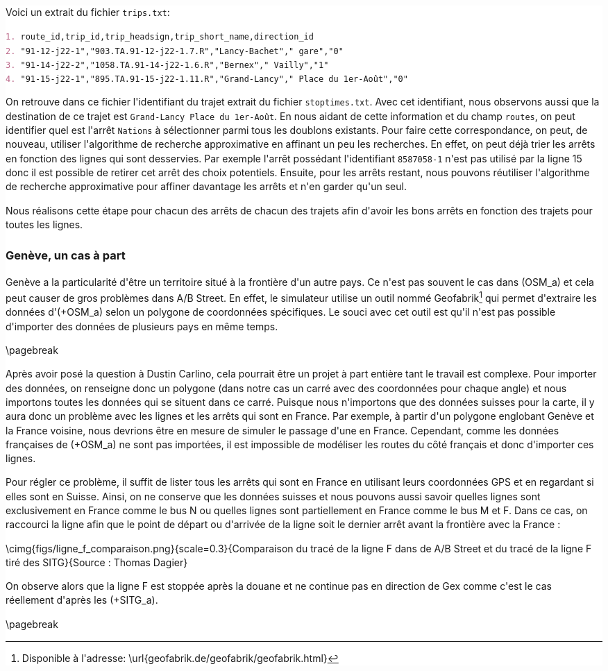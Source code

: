 Voici un extrait du fichier `trips.txt`:

```md
1. route_id,trip_id,trip_headsign,trip_short_name,direction_id
2. "91-12-j22-1","903.TA.91-12-j22-1.7.R","Lancy-Bachet"," gare","0"
3. "91-14-j22-2","1058.TA.91-14-j22-1.6.R","Bernex"," Vailly","1"
4. "91-15-j22-1","895.TA.91-15-j22-1.11.R","Grand-Lancy"," Place du 1er-Août","0"
```

On retrouve dans ce fichier l'identifiant du trajet extrait du fichier `stoptimes.txt`. Avec cet identifiant, nous observons aussi que la destination de ce trajet est `Grand-Lancy Place du 1er-Août`. En nous aidant de cette information et du champ `routes`, on peut identifier quel est l'arrêt `Nations` à sélectionner parmi tous les doublons existants. Pour faire cette correspondance, on peut, de nouveau, utiliser l'algorithme de recherche approximative en affinant un peu les recherches. En effet, on peut déjà trier les arrêts en fonction des lignes qui sont desservies. Par exemple l'arrêt possédant l'identifiant `8587058-1` n'est pas utilisé par la ligne 15 donc il est possible de retirer cet arrêt des choix potentiels. Ensuite, pour les arrêts restant, nous pouvons réutiliser l'algorithme de recherche approximative pour affiner davantage les arrêts et n'en garder qu'un seul.

Nous réalisons cette étape pour chacun des arrêts de chacun des trajets afin d'avoir les bons arrêts en fonction des trajets pour toutes les lignes.

### Genève, un cas à part

Genève a la particularité d'être un territoire situé à la frontière d'un autre pays. Ce n'est pas souvent le cas dans (OSM_a) et cela peut causer de gros problèmes dans A/B Street. En effet, le simulateur utilise un outil nommé Geofabrik[^8] qui permet d'extraire les données d'(+OSM_a) selon un polygone de coordonnées spécifiques. Le souci avec cet outil est qu'il n'est pas possible d'importer des données de plusieurs pays en même temps.

\pagebreak

Après avoir posé la question à Dustin Carlino, cela pourrait être un projet à part entière tant le travail est complexe. Pour importer des données, on renseigne donc un polygone (dans notre cas un carré avec des coordonnées pour chaque angle) et nous importons toutes les données qui se situent dans ce carré. Puisque nous n'importons que des données suisses pour la carte, il y aura donc un problème avec les lignes et les arrêts qui sont en France. Par exemple, à partir d'un polygone englobant Genève et la France voisine, nous devrions être en mesure de simuler le passage d'une en France. Cependant, comme les données françaises de (+OSM_a) ne sont pas importées, il est impossible de modéliser les routes du côté français et donc d'importer ces lignes.

Pour régler ce problème, il suffit de lister tous les arrêts qui sont en France en utilisant leurs coordonnées GPS et en regardant si elles sont en Suisse. Ainsi, on ne conserve que les données suisses et nous pouvons aussi savoir quelles lignes sont exclusivement en France comme le bus N ou quelles lignes sont partiellement en France comme le bus M et F. Dans ce cas, on raccourci la ligne afin que le point de départ ou d'arrivée de la ligne soit le dernier arrêt avant la frontière avec la France :

\cimg{figs/ligne_f_comparaison.png}{scale=0.3}{Comparaison du tracé de la ligne F dans de A/B Street et du tracé de la ligne F tiré des SITG}{Source : Thomas Dagier}

On observe alors que la ligne F est stoppée après la douane et ne continue pas en direction de Gex comme c'est le cas réellement d'après les (+SITG_a).

\pagebreak


[^5]: Disponible à l'adresse: \url{a-b-street.github.io/docs/software/ungap_the_map/tech_details.html}
[^6]: Disponible à l'adresse: \url{fr-academic.com/dic.nsf/frwiki/520675}
[^7]: Disponible à l'adresse: \url{nanonets.com/blog/fuzzy-matching-fuzzy-logic}
[^8]: Disponible à l'adresse: \url{geofabrik.de/geofabrik/geofabrik.html}
[^9]: Disponible à l'adresse: \url{https://gitedu.hesge.ch/ilias.nhairi/population_generator}
